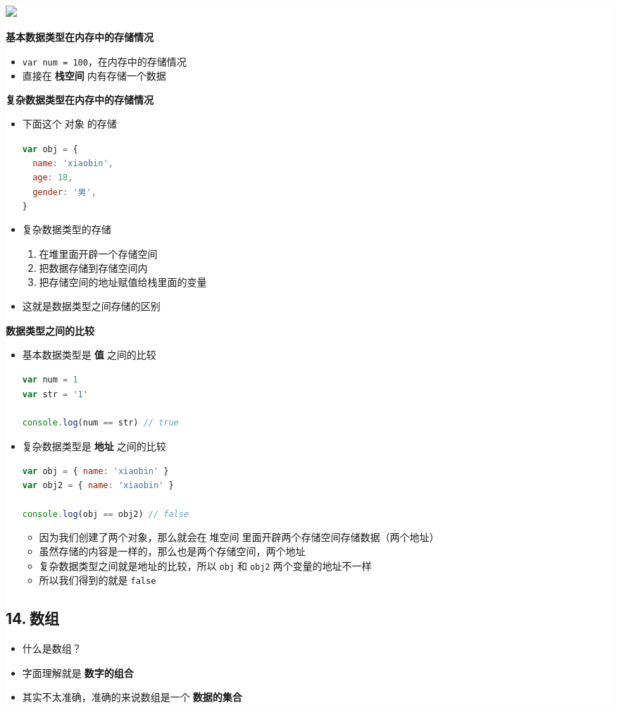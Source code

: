 ![](https://img.xbin.cn/images/2023/09/10-18-30-bb6fdd.png)

**基本数据类型在内存中的存储情况**

- `var num = 100`，在内存中的存储情况
- 直接在 **栈空间** 内有存储一个数据

**复杂数据类型在内存中的存储情况**

- 下面这个 对象 的存储

  ```javascript
  var obj = {
    name: 'xiaobin',
    age: 18,
    gender: '男',
  }
  ```

- 复杂数据类型的存储

  1.  在堆里面开辟一个存储空间
  2.  把数据存储到存储空间内
  3.  把存储空间的地址赋值给栈里面的变量

- 这就是数据类型之间存储的区别

**数据类型之间的比较**

- 基本数据类型是 **值** 之间的比较

  ```javascript
  var num = 1
  var str = '1'

  console.log(num == str) // true
  ```

- 复杂数据类型是 **地址** 之间的比较

  ```javascript
  var obj = { name: 'xiaobin' }
  var obj2 = { name: 'xiaobin' }

  console.log(obj == obj2) // false
  ```

  - 因为我们创建了两个对象，那么就会在 堆空间 里面开辟两个存储空间存储数据（两个地址）
  - 虽然存储的内容是一样的，那么也是两个存储空间，两个地址
  - 复杂数据类型之间就是地址的比较，所以 `obj` 和 `obj2` 两个变量的地址不一样
  - 所以我们得到的就是 `false`

## 14. 数组

- 什么是数组？

- 字面理解就是 **数字的组合**

- 其实不太准确，准确的来说数组是一个 **数据的集合**
